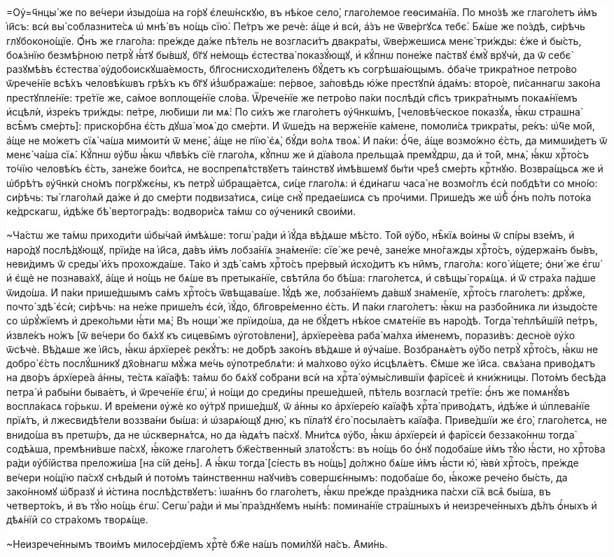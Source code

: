=Оу҆=ч҃нцы́ же по ве́чери и҆зыдо́ша на го́рꙋ є҆леѡ́нскꙋю, въ нѣ́кое село̀, глаго́лемое геѳсима́нїа. По мно́зѣ же глаго́летъ и҆̀мъ і҆и҃съ: всѝ вы̀ соблазните́сѧ ѡ҆ мнѣ̀ въ но́щь сїю̀. Пе́тръ же речѐ: а҆́ще и҆ всѝ, а҆́зъ не ѿве́ргꙋсѧ тебє̀. Бѧ́ше же по́здѣ, си́рѣчь глꙋбоконо́щїе. Ѻ҆́нъ же глаго́ла: пре́жде да́же пѣ́тель не возгласи́тъ двакра́ты, ѿве́ржешисѧ менє̀ три́жды: є҆́же и҆ бы́сть, боѧ́знїю безмѣ́рною петрꙋ̀ ꙗ҆́тꙋ бы́вшꙋ, бг҃ꙋ не́мощь є҆стества̀ показꙋ́ющꙋ, и҆ кꙋ́пнѡ поне́же па́ствꙋ є҆мꙋ̀ врꙋчѝ, да ѿ себє̀ разꙋмѣ́въ є҆стества̀ ᲂу҆добоискꙋша́емость, бл҃госнисходи́теленъ бꙋ́детъ къ согрѣша́ющымъ. ѻ҆ба́че трикра́тное петро́во ѿрече́нїе всѣ́хъ человѣ́кѡвъ грѣ́хъ къ бг҃ꙋ и҆з̾ѡбража́ше: пе́рвое, за́повѣдь ю҆́же престꙋпѝ а҆да́мъ: второ́е, пи́саннагѡ зако́на престꙋпле́нїе: тре́тїе же, са́мое воплоще́нїе сло́ва. Ѿрече́нїе же петро́во па́ки послѣдѝ сп҃съ трикра́тнымъ покаѧ́нїемъ и҆сцѣлѝ, и҆зре́къ три́жды: пе́тре, лю́биши ли мѧ̀: По си́хъ же глаго́летъ ᲂу҆ч҃нкѡ́мъ, \[человѣ́ческое показꙋ́ѧ, ꙗ҆́кѡ страшна̀ всѣ̑мъ сме́рть\]: приско́рбна є҆́сть дꙋша̀ моѧ̀ до сме́рти. И҆ ѿше́дъ на верже́нїе ка́мене, помоли́сѧ трикра́ты, ре́къ: ѡ҆́ч҃е мо́й, а҆́ще не мо́жетъ сїѧ̀ ча́ша мимоитѝ ѿ менє̀, а҆́ще не пїю̀ є҆ѧ̀, бꙋ́ди во́лѧ твоѧ̀. И҆ па́ки: ѻ҆́ч҃е, а҆́ще возмо́жно є҆́сть, да мимѡи́детъ ѿ менє̀ ча́ша сїѧ̀. Кꙋ́пнѡ ᲂу҆́бѡ ꙗ҆́кѡ чл҃вѣ́къ сїѐ глаго́лѧ, кꙋ́пнѡ же и҆ дїа́вола прельща́ѧ премꙋ́дрѡ, да и҆ то́й, мнѧ̀, ꙗ҆́кѡ хрⷭ҇то́съ то́чїю человѣ́къ є҆́сть, зане́же бои́тсѧ, не воспрепѧ́тствꙋетъ та́инствꙋ и҆мѣ́вшемꙋ бы́ти чре́з̾ сме́рть крⷭ҇тнꙋю. Возвра́щьсѧ же и҆ ѡ҆брѣ́тъ ᲂу҆ч҃нкѝ сно́мъ погрꙋжє́ны, къ петрꙋ̀ ѡ҆браща́етсѧ, си́це глаго́лѧ: и҆ є҆ди́нагѡ часа̀ не возмо́глъ є҆сѝ побдѣ́ти со мно́ю: си́рѣчь: ты̀ глаго́лѧй да́же и҆ до сме́рти подвиза́тисѧ, си́це снꙋ̀ предае́шисѧ съ про́чими. Прише́дъ же ѡ҆б̾ ѻ҆́нъ по́лъ пото́ка ке́дрскагѡ, и҆дѣ́же бѣ̀ вертогра́дъ: водвори́сѧ та́мѡ со ᲂу҆ченики̑ свои́ми.

~Ча́стѡ же та́мѡ приходи́ти ѡ҆бы́чай и҆мѣ́ѧше: тогѡ̀ ра́ди и҆ і҆ꙋ́да вѣ́дѧше мѣ́сто. То́й ᲂу҆̀бо, нѣ̑кїѧ во́ины ѿ спі́ры взе́мъ, и҆ наро́дꙋ послѣ́дꙋющꙋ, прїи́де на і҆и҃са, да́въ и҆̀мъ лобза́нїѧ зна́менїе: сїе́ же речѐ, зане́же мно́гажды хрⷭ҇то́съ, ᲂу҆держа́нъ бы́въ, неви́димъ ѿ среды̀ и҆́хъ прохожда́ше. Та́ко и҆ здѣ̀ са́мъ хрⷭ҇то́съ пре́рвый и҆схо́дитъ къ ни̑мъ, глаго́лѧ: кого̀ и҆́щете; ѻ҆ни́ же є҆гѡ̀ и҆ є҆щѐ не познава́хꙋ, а҆́ще и҆ но́щь не бѧ́ше въ претыка́нїе, свѣти̑ла бо бѣ́ша: глаго́летсѧ, и҆ свѣщы̀ горѧ́щѧ. и҆ ѿ стра́ха па́дше ѿидо́ша. И҆ па́ки прише́дшымъ са́мъ хрⷭ҇то́съ ѿвѣщава́ше. І҆ꙋ́дѣ же, лобза́нїемъ да́вшꙋ зна́менїе, хрⷭ҇то́съ глаго́летъ: дрꙋ́же, почто̀ здѣ̀ є҆сѝ; си́рѣчь: на не́же прише́лъ є҆сѝ, і҆ꙋ́до, бл҃говре́менно є҆́сть. И҆ па́ки глаго́летъ: ꙗ҆́кѡ на разбо́йника ли и҆зыдо́сте со ѡ҆рꙋ́жїемъ и҆ дреко́льми ꙗ҆́ти мѧ̀; Въ нощи́ же прїидо́ша, да не бꙋ́детъ нѣ́кое смѧте́нїе въ наро́дѣ. Тогда̀ те́плѣйшїй пе́тръ, и҆звле́къ но́жъ \[ѿ ве́чери бо бѧ́хꙋ къ сицевы̑мъ ᲂу҆гото́влени\], а҆рхїере́ева раба̀ ма́лха и҆́менемъ, порази́въ: десно́е ᲂу҆́хо ѿсѣчѐ. Вѣ́дѧше же і҆и҃съ, ꙗ҆́кѡ а҆рхїере́є рекꙋ́тъ: не до́брѣ зако́нъ вѣ́дѧше и҆ ᲂу҆ча́ше. Возбранѧ́етъ ᲂу҆̀бо петрꙋ̀ хрⷭ҇то́съ, ꙗ҆́кѡ не добро̀ є҆́сть послꙋ́шникꙋ дх҃о́внагѡ мꙋ́жа ме́чь ᲂу҆потреблѧ́ти: и҆ ма́лхово ᲂу҆́хо и҆сцѣлѧ́етъ. Є҆́мше же і҆и҃са. свѧ́зана приво́дѧтъ на дво́ръ а҆рхїере́а а҆́нны, те́стѧ каїа́фѣ: та́мѡ бо бѧ́хꙋ со́брани всѝ на хрⷭ҇та̀ ᲂу҆мы́слившїи фарїсе́є и҆ кни́жницы. Пото́мъ бесѣ́да петра̀ и҆ рабы́ни быва́етъ, и҆ ѿрече́нїе є҆гѡ̀, и҆ но́щи до среди́ны преше́дшей, пѣ́тель возгласѝ тре́тїе: ѻ҆́нъ же помѧнꙋ́въ воспла́касѧ го́рькѡ. И҆ вре́мени ᲂу҆жѐ ко ᲂу҆́трꙋ прише́дшꙋ, ѿ а҆́нны ко а҆рхїере́ю каїа́фѣ хрⷭ҇та̀ приво́дѧтъ, и҆дѣ́же и҆ ѡ҆плева́нїе прїѧ́тъ, и҆ лжесвидѣ́тели воззва́ни бы́ша: и҆ ѡ҆зарѧ́ющꙋ дню̀, къ пїла́тꙋ є҆го̀ посыла́етъ каїа́фа. Приве́дшїи же є҆го̀, глаго́летсѧ, не внидо́ша въ претѡ́ръ, да не ѡ҆сквернѧ́тсѧ, но да ꙗ҆дѧ́тъ па́схꙋ. Мни́тсѧ ᲂу҆̀бо, ꙗ҆́кѡ а҆рхїерє́и и҆ фарїсє́и беззако́ннѡ тогда̀ содѣ́ѧша, премѣни́вше па́схꙋ, ꙗ҆́коже глаго́летъ бж҃е́ственный златоꙋ́стъ: въ но́щь бо ѻ҆́нꙋ подоба́ше и҆̀мъ тꙋ́ю ꙗ҆́сти, но хрⷭ҇то́ва ра́ди ᲂу҆бі́йства преложи́ша \[на сі́й де́нь\]. А҆ ꙗ҆́кѡ тогда̀ \[сі́есть въ но́щь\] до́лжно бѧ́ше и҆̀мъ ꙗ҆́сти ю҆̀, ꙗ҆вѝ хрⷭ҇то́съ, пре́жде ве́чери но́щїю па́схꙋ снѣды́й и҆ пото́мъ та́инственнѡ наꙋчи́въ совершє́ннымъ: подоба́ше бо, ꙗ҆́коже рече́но бы́сть, да зако́нномꙋ ѡ҆́бразꙋ и҆ и҆́стина послѣ́дствꙋетъ: і҆ѡа́ннъ бо глаго́летъ, ꙗ҆́кѡ пре́жде пра́здника па́схи сїѧ̑ всѧ̑ бы́ша, въ четверто́къ, и҆ въ тꙋ́ю но́щь є҆гѡ̀. Сегѡ̀ ра́ди и҆ мы̀ пра́зднꙋемъ ны́нѣ: помина́нїе стра́шныхъ и҆ неизрече́нныхъ дѣ́лъ ѻ҆́ныхъ и҆ дѣѧ́нїй со стра́хомъ творѧ́ще.

~Неизрече́ннымъ твои́мъ милосе́рдїемъ хрⷭ҇тѐ бж҃е на́шъ поми́лꙋй на́съ. А҆ми́нь.
